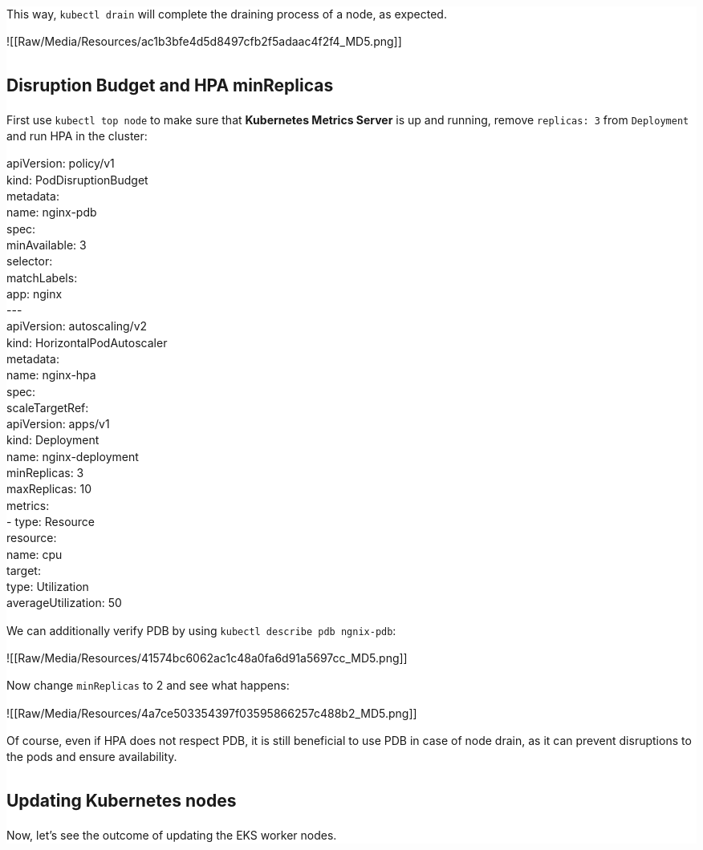 This way, `kubectl drain` will complete the draining process of a node, as expected.

![[Raw/Media/Resources/ac1b3bfe4d5d8497cfb2f5adaac4f2f4_MD5.png]]

## Disruption Budget and HPA minReplicas

First use `kubectl top node` to make sure that **Kubernetes Metrics Server** is up and running, remove `replicas: 3` from `Deployment`and run HPA in the cluster:

apiVersion: policy/v1  
kind: PodDisruptionBudget   
metadata:  
  name: nginx-pdb  
spec:  
  minAvailable: 3   
  selector:  
    matchLabels:  
      app: nginx   
\---  
apiVersion: autoscaling/v2  
kind: HorizontalPodAutoscaler  
metadata:  
  name: nginx-hpa  
spec:  
  scaleTargetRef:  
    apiVersion: apps/v1  
    kind: Deployment  
    name: nginx-deployment  
  minReplicas: 3  
  maxReplicas: 10  
  metrics:  
  \- type: Resource  
    resource:  
      name: cpu  
      target:  
        type: Utilization  
        averageUtilization: 50

We can additionally verify PDB by using `kubectl describe pdb ngnix-pdb`:

![[Raw/Media/Resources/41574bc6062ac1c48a0fa6d91a5697cc_MD5.png]]

Now change `minReplicas` to 2 and see what happens:

![[Raw/Media/Resources/4a7ce503354397f03595866257c488b2_MD5.png]]

Of course, even if HPA does not respect PDB, it is still beneficial to use PDB in case of node drain, as it can prevent disruptions to the pods and ensure availability.

## Updating Kubernetes nodes

Now, let’s see the outcome of updating the EKS worker nodes.
